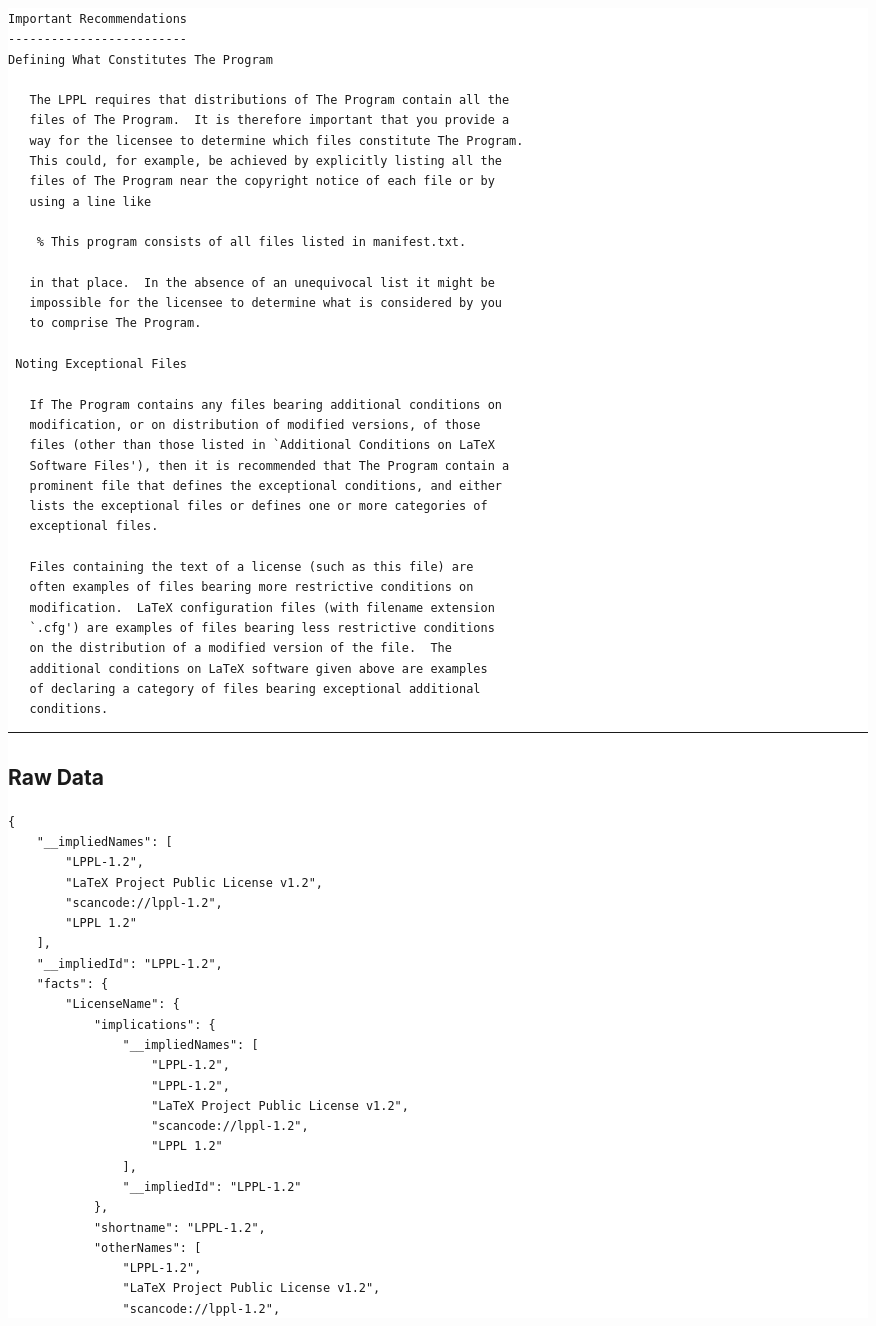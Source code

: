 
    Important Recommendations
    -------------------------
    Defining What Constitutes The Program

       The LPPL requires that distributions of The Program contain all the
       files of The Program.  It is therefore important that you provide a
       way for the licensee to determine which files constitute The Program.
       This could, for example, be achieved by explicitly listing all the
       files of The Program near the copyright notice of each file or by
       using a line like

        % This program consists of all files listed in manifest.txt.

       in that place.  In the absence of an unequivocal list it might be
       impossible for the licensee to determine what is considered by you
       to comprise The Program.

     Noting Exceptional Files
      
       If The Program contains any files bearing additional conditions on
       modification, or on distribution of modified versions, of those
       files (other than those listed in `Additional Conditions on LaTeX
       Software Files'), then it is recommended that The Program contain a
       prominent file that defines the exceptional conditions, and either
       lists the exceptional files or defines one or more categories of
       exceptional files.

       Files containing the text of a license (such as this file) are
       often examples of files bearing more restrictive conditions on
       modification.  LaTeX configuration files (with filename extension
       `.cfg') are examples of files bearing less restrictive conditions
       on the distribution of a modified version of the file.  The
       additional conditions on LaTeX software given above are examples 
       of declaring a category of files bearing exceptional additional
       conditions.

------------------------------------------------------------------------

Raw Data
--------

    {
        "__impliedNames": [
            "LPPL-1.2",
            "LaTeX Project Public License v1.2",
            "scancode://lppl-1.2",
            "LPPL 1.2"
        ],
        "__impliedId": "LPPL-1.2",
        "facts": {
            "LicenseName": {
                "implications": {
                    "__impliedNames": [
                        "LPPL-1.2",
                        "LPPL-1.2",
                        "LaTeX Project Public License v1.2",
                        "scancode://lppl-1.2",
                        "LPPL 1.2"
                    ],
                    "__impliedId": "LPPL-1.2"
                },
                "shortname": "LPPL-1.2",
                "otherNames": [
                    "LPPL-1.2",
                    "LaTeX Project Public License v1.2",
                    "scancode://lppl-1.2",